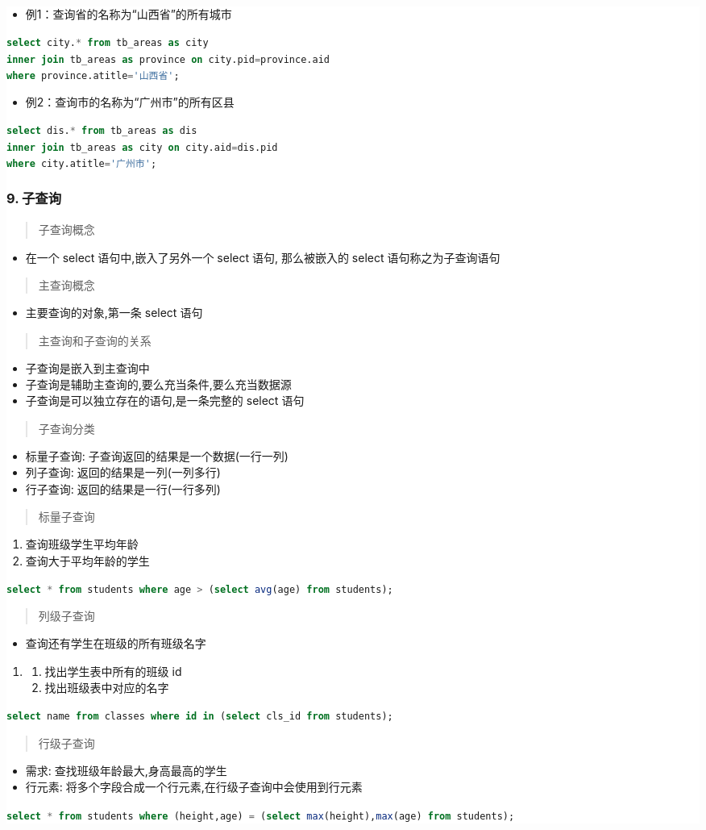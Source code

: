 - 例1：查询省的名称为“山西省”的所有城市

```sql
select city.* from tb_areas as city
inner join tb_areas as province on city.pid=province.aid
where province.atitle='山西省';
```

- 例2：查询市的名称为“广州市”的所有区县

```sql
select dis.* from tb_areas as dis
inner join tb_areas as city on city.aid=dis.pid
where city.atitle='广州市';
```



### 9. 子查询

> 子查询概念

- 在一个 select 语句中,嵌入了另外一个 select 语句, 那么被嵌入的 select 语句称之为子查询语句

    

> 主查询概念

- 主要查询的对象,第一条 select 语句

    

> 主查询和子查询的关系

- 子查询是嵌入到主查询中
- 子查询是辅助主查询的,要么充当条件,要么充当数据源
- 子查询是可以独立存在的语句,是一条完整的 select 语句



> 子查询分类

- 标量子查询: 子查询返回的结果是一个数据(一行一列)
- 列子查询: 返回的结果是一列(一列多行)
- 行子查询: 返回的结果是一行(一行多列)



> 标量子查询

1. 查询班级学生平均年龄
2. 查询大于平均年龄的学生

```sql
select * from students where age > (select avg(age) from students);
```



> 列级子查询

- 查询还有学生在班级的所有班级名字

1. 1. 找出学生表中所有的班级 id
    2. 找出班级表中对应的名字

```sql
select name from classes where id in (select cls_id from students);
```



> 行级子查询

- 需求: 查找班级年龄最大,身高最高的学生
- 行元素: 将多个字段合成一个行元素,在行级子查询中会使用到行元素

```sql
select * from students where (height,age) = (select max(height),max(age) from students);
```

